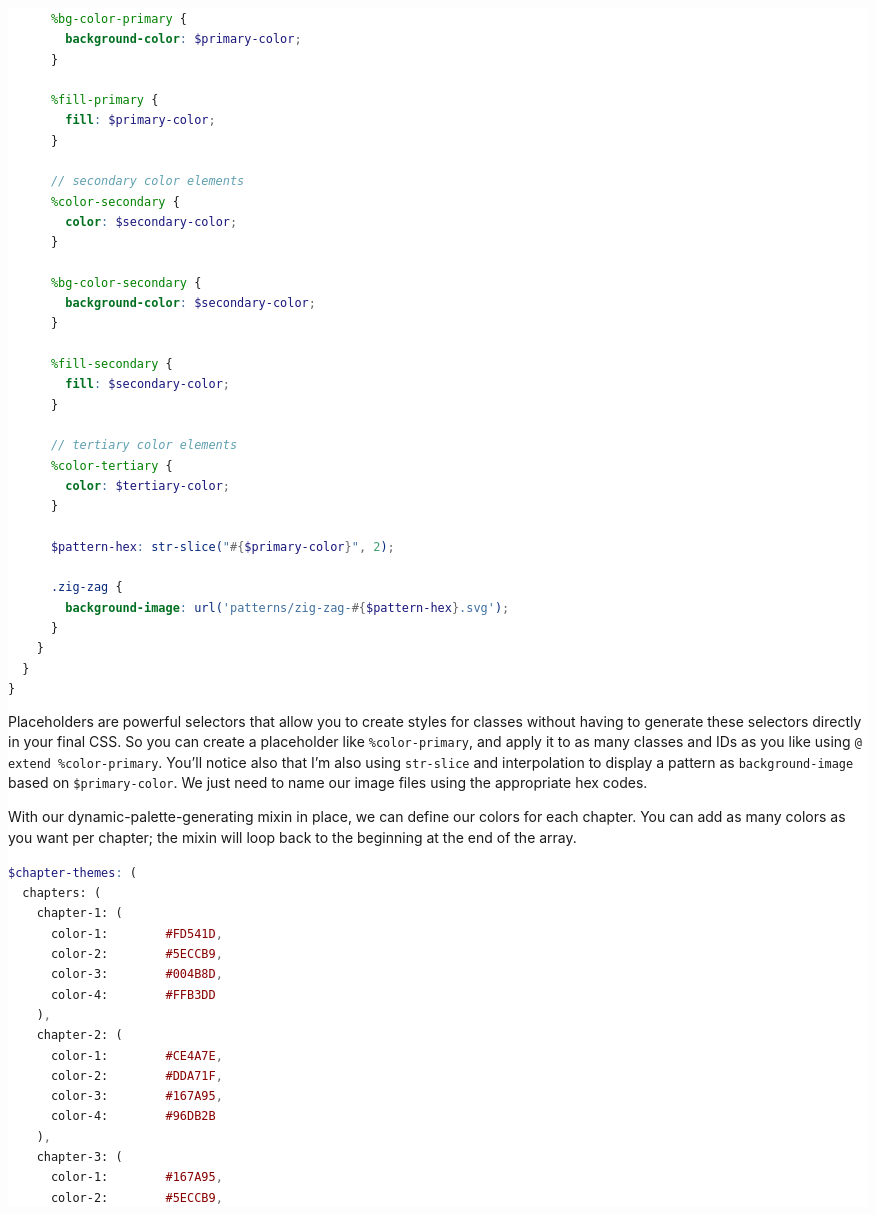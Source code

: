 ```scss
      %bg-color-primary {
        background-color: $primary-color;
      }

      %fill-primary {
        fill: $primary-color;
      }

      // secondary color elements
      %color-secondary {
        color: $secondary-color;
      }

      %bg-color-secondary {
        background-color: $secondary-color;
      }

      %fill-secondary {
        fill: $secondary-color;
      }

      // tertiary color elements
      %color-tertiary {
        color: $tertiary-color;
      }

      $pattern-hex: str-slice("#{$primary-color}", 2);

      .zig-zag {
        background-image: url('patterns/zig-zag-#{$pattern-hex}.svg');
      }
    }
  }
}
```

Placeholders are powerful selectors that allow you to create styles for classes without having to generate these selectors directly in your final CSS. So you can create a placeholder like `%color-primary`, and apply it to as many classes and IDs as you like using `@extend %color-primary`. You’ll notice also that I’m also using `str-slice` and interpolation to display a pattern as `background-image` based on  `$primary-color`. We just need to name our image files using the appropriate hex codes.

With our dynamic-palette-generating mixin in place, we can define our colors for each chapter. You can add as many colors as you want per chapter; the mixin will loop back to the beginning at the end of the array.

```scss
$chapter-themes: (
  chapters: (
    chapter-1: (
      color-1:        #FD541D,
      color-2:        #5ECCB9,
      color-3:        #004B8D,
      color-4:        #FFB3DD
    ),
    chapter-2: (
      color-1:        #CE4A7E,
      color-2:        #DDA71F,
      color-3:        #167A95,
      color-4:        #96DB2B
    ),
    chapter-3: (
      color-1:        #167A95,
      color-2:        #5ECCB9,
```